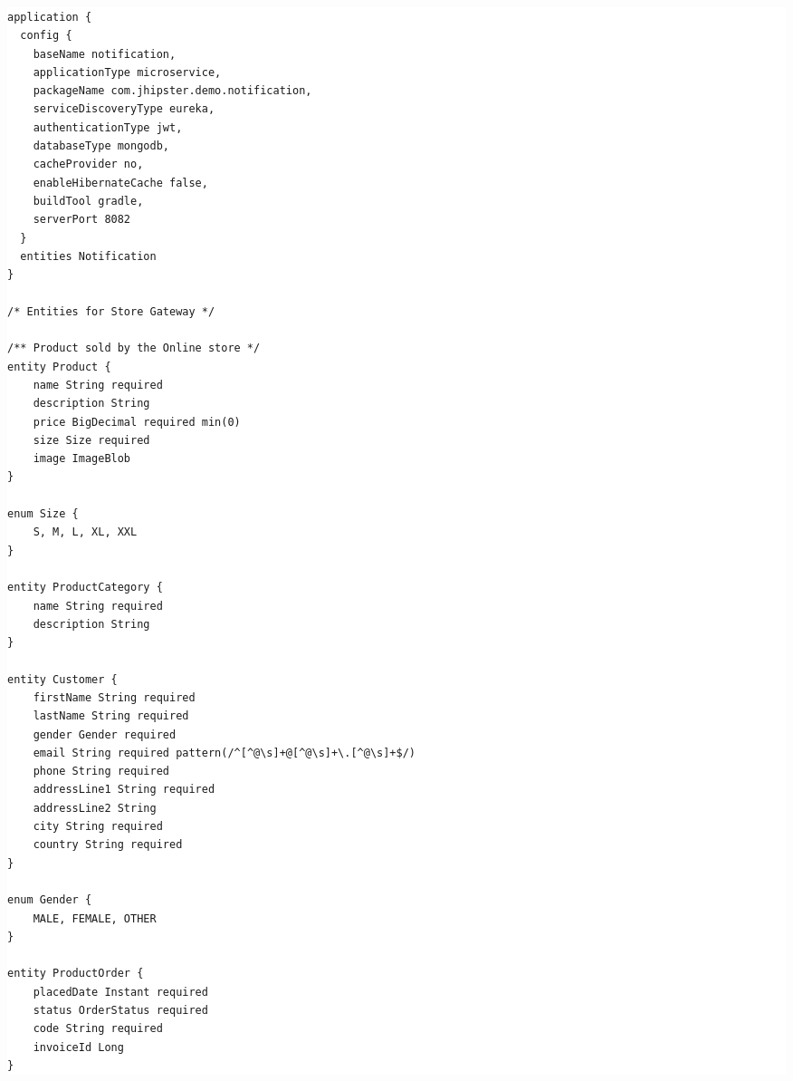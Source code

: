     application {
      config {
        baseName notification,
        applicationType microservice,
        packageName com.jhipster.demo.notification,
        serviceDiscoveryType eureka,
        authenticationType jwt,
        databaseType mongodb,
        cacheProvider no,
        enableHibernateCache false,
        buildTool gradle,
        serverPort 8082
      }
      entities Notification
    }

    /* Entities for Store Gateway */

    /** Product sold by the Online store */
    entity Product {
        name String required
        description String
        price BigDecimal required min(0)
        size Size required
        image ImageBlob
    }

    enum Size {
        S, M, L, XL, XXL
    }

    entity ProductCategory {
        name String required
        description String
    }

    entity Customer {
        firstName String required
        lastName String required
        gender Gender required
        email String required pattern(/^[^@\s]+@[^@\s]+\.[^@\s]+$/)
        phone String required
        addressLine1 String required
        addressLine2 String
        city String required
        country String required
    }

    enum Gender {
        MALE, FEMALE, OTHER
    }

    entity ProductOrder {
        placedDate Instant required
        status OrderStatus required
        code String required
        invoiceId Long
    }
